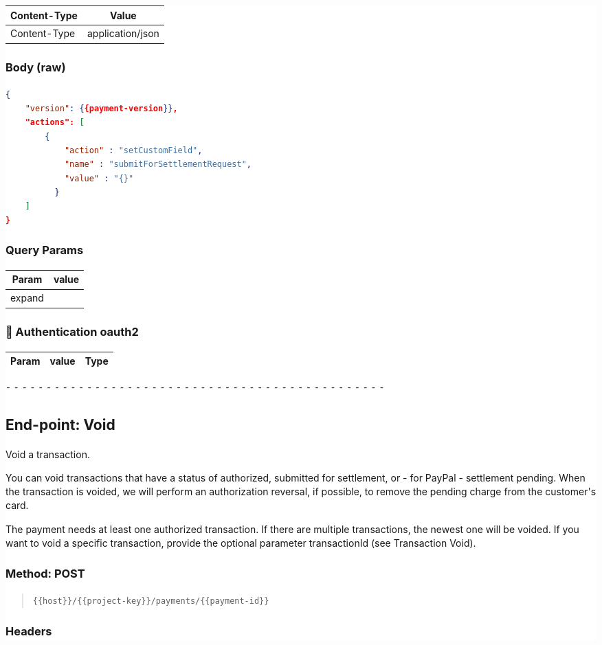 |Content-Type|Value|
|---|---|
|Content-Type|application/json|


### Body (**raw**)

```json
{
    "version": {{payment-version}},
    "actions": [
        {
            "action" : "setCustomField",
            "name" : "submitForSettlementRequest",
            "value" : "{}"
          }
    ]
}
```

### Query Params

|Param|value|
|---|---|
|expand||


### 🔑 Authentication oauth2

|Param|value|Type|
|---|---|---|



⁃ ⁃ ⁃ ⁃ ⁃ ⁃ ⁃ ⁃ ⁃ ⁃ ⁃ ⁃ ⁃ ⁃ ⁃ ⁃ ⁃ ⁃ ⁃ ⁃ ⁃ ⁃ ⁃ ⁃ ⁃ ⁃ ⁃ ⁃ ⁃ ⁃ ⁃ ⁃ ⁃ ⁃ ⁃ ⁃ ⁃ ⁃ ⁃ ⁃ ⁃ ⁃ ⁃ ⁃ ⁃ ⁃ ⁃

## End-point: Void
Void a transaction.

You can void transactions that have a status of authorized, submitted for settlement, or - for PayPal - settlement pending. When the transaction is voided, we will perform an authorization reversal, if possible, to remove the pending charge from the customer's card.

The payment needs at least one authorized transaction. If there are multiple transactions, the newest one will be voided. If you want to void a specific transaction, provide the optional parameter transactionId (see Transaction Void).
### Method: POST
>```
>{{host}}/{{project-key}}/payments/{{payment-id}}
>```
### Headers
